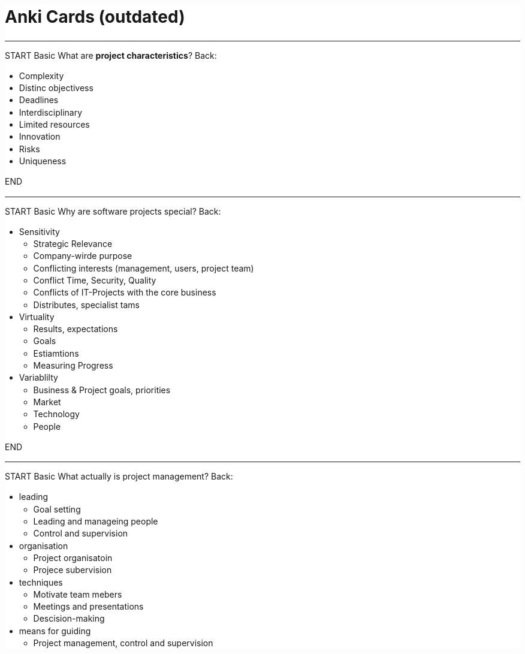 
# Anki Cards (outdated)
---

START
Basic
What are **project characteristics**?
Back: 
- Complexity
- Distinc objectivess
- Deadlines 
- Interdisciplinary
- Limited resources 
- Innovation
- Risks 
- Uniqueness

END

--- 

START
Basic
Why are software projects special?
Back:
- Sensitivity 
	- Strategic Relevance 
	- Company-wirde purpose 
	- Conflicting interests (management, users, project team)
	- Conflict Time, Security, Quality 
	- Conflicts of IT-Projects with the core business
	- Distributes, specialist tams
- Virtuality 
	- Results, expectations
	- Goals
	- Estiamtions 
	- Measuring Progress
- Variablilty 
	- Business & Project goals, priorities 
	- Market 
	- Technology 
	- People

END

--- 

START
Basic
What actually is project management? 
Back:
- leading 
	- Goal setting 
	- Leading and manageing people
	- Control and supervision
- organisation 
	- Project organisatoin
	- Projece subervision
- techniques 
	- Motivate team mebers 
	- Meetings and presentations
	- Descision-making
- means for guiding 
	- Project management, control and supervision
